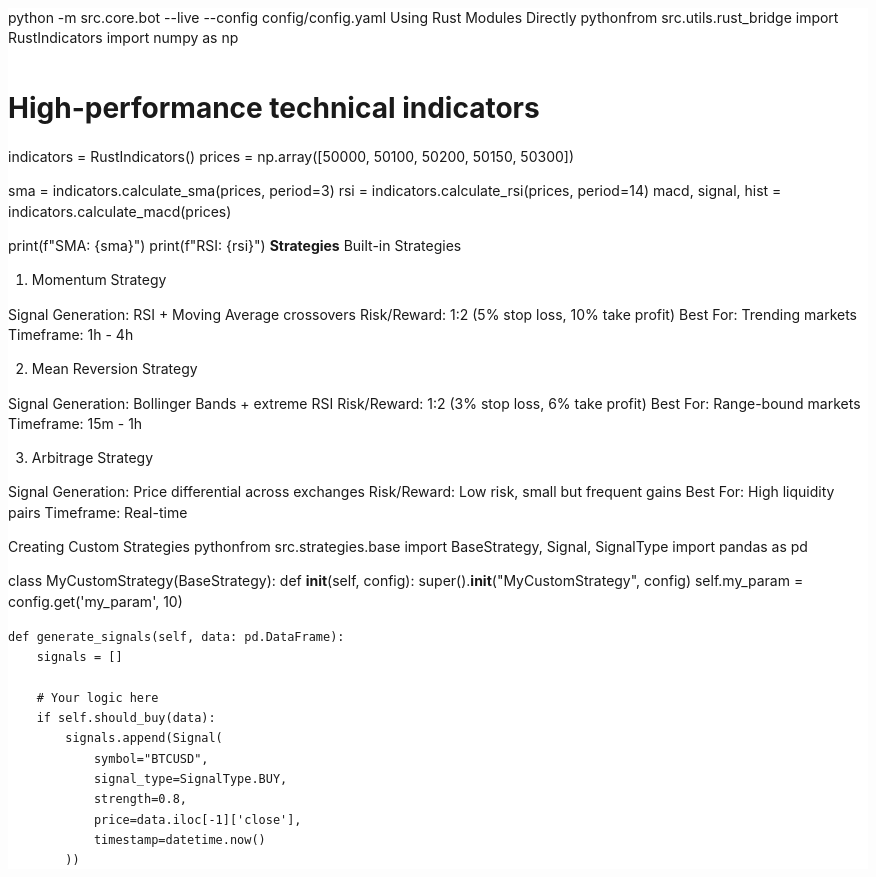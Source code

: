 python -m src.core.bot --live --config config/config.yaml
Using Rust Modules Directly
pythonfrom src.utils.rust_bridge import RustIndicators
import numpy as np

# High-performance technical indicators
indicators = RustIndicators()
prices = np.array([50000, 50100, 50200, 50150, 50300])

sma = indicators.calculate_sma(prices, period=3)
rsi = indicators.calculate_rsi(prices, period=14)
macd, signal, hist = indicators.calculate_macd(prices)

print(f"SMA: {sma}")
print(f"RSI: {rsi}")
**Strategies**
Built-in Strategies
1. Momentum Strategy

Signal Generation: RSI + Moving Average crossovers
Risk/Reward: 1:2 (5% stop loss, 10% take profit)
Best For: Trending markets
Timeframe: 1h - 4h

2. Mean Reversion Strategy

Signal Generation: Bollinger Bands + extreme RSI
Risk/Reward: 1:2 (3% stop loss, 6% take profit)
Best For: Range-bound markets
Timeframe: 15m - 1h

3. Arbitrage Strategy

Signal Generation: Price differential across exchanges
Risk/Reward: Low risk, small but frequent gains
Best For: High liquidity pairs
Timeframe: Real-time

Creating Custom Strategies
pythonfrom src.strategies.base import BaseStrategy, Signal, SignalType
import pandas as pd

class MyCustomStrategy(BaseStrategy):
    def __init__(self, config):
        super().__init__("MyCustomStrategy", config)
        self.my_param = config.get('my_param', 10)
    
    def generate_signals(self, data: pd.DataFrame):
        signals = []
        
        # Your logic here
        if self.should_buy(data):
            signals.append(Signal(
                symbol="BTCUSD",
                signal_type=SignalType.BUY,
                strength=0.8,
                price=data.iloc[-1]['close'],
                timestamp=datetime.now()
            ))
        